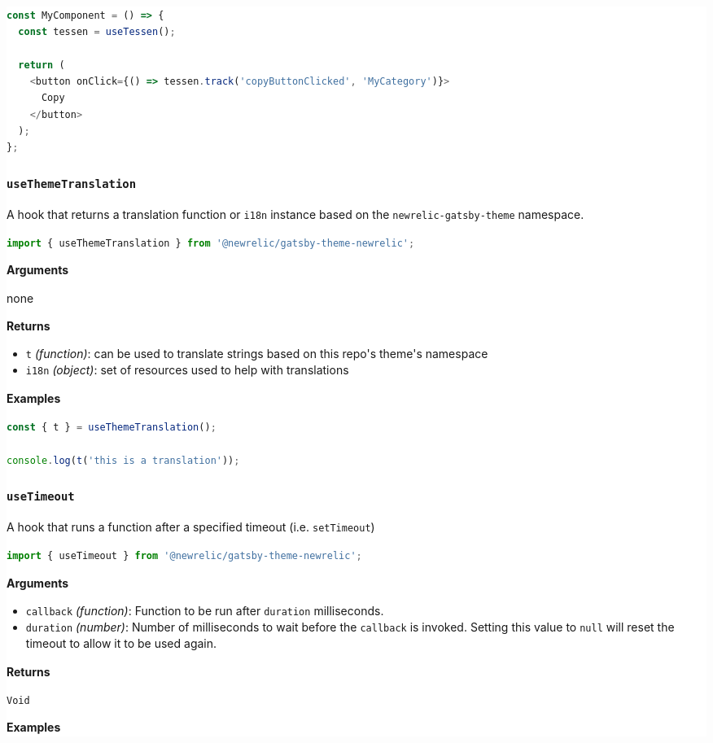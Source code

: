 ```js
const MyComponent = () => {
  const tessen = useTessen();

  return (
    <button onClick={() => tessen.track('copyButtonClicked', 'MyCategory')}>
      Copy
    </button>
  );
};
```

### `useThemeTranslation`

A hook that returns a translation function or `i18n` instance based on the `newrelic-gatsby-theme` namespace.

```js
import { useThemeTranslation } from '@newrelic/gatsby-theme-newrelic';
```

**Arguments**

none

**Returns**

- `t` _(function)_: can be used to translate strings based on this repo's theme's namespace
- `i18n` _(object)_: set of resources used to help with translations

**Examples**

```js
const { t } = useThemeTranslation();

console.log(t('this is a translation'));
```

### `useTimeout`

A hook that runs a function after a specified timeout (i.e. `setTimeout`)

```js
import { useTimeout } from '@newrelic/gatsby-theme-newrelic';
```

**Arguments**

- `callback` _(function)_: Function to be run after `duration` milliseconds.
- `duration` _(number)_: Number of milliseconds to wait before the `callback` is
  invoked. Setting this value to `null` will reset the timeout to allow it to
  be used again.

**Returns**

`Void`

**Examples**
